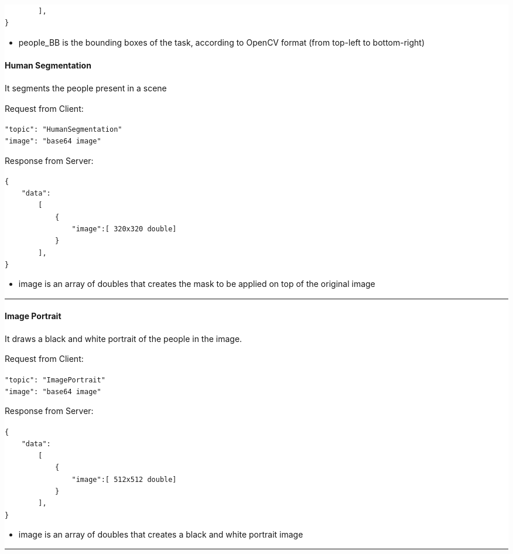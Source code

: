 ```
        ],
}
```
- people_BB is the bounding boxes of the task, according to OpenCV format (from top-left to bottom-right)


#### **Human Segmentation**

It segments the people present in a scene

Request from Client:
```
"topic": "HumanSegmentation"
"image": "base64 image"
```
Response from Server:
```
{
    "data":
        [
            {
                "image":[ 320x320 double]
            }
        ],
}
```
- image is an array of doubles that creates the mask to be applied on top of the original image 

* * *


#### **Image Portrait**

It draws a black and white portrait of the people in the image.

Request from Client:
```
"topic": "ImagePortrait"
"image": "base64 image"
```
Response from Server:
```
{
    "data":
        [
            {
                "image":[ 512x512 double]
            }
        ],
}
```
- image is an array of doubles that creates a black and white portrait image

* * *

